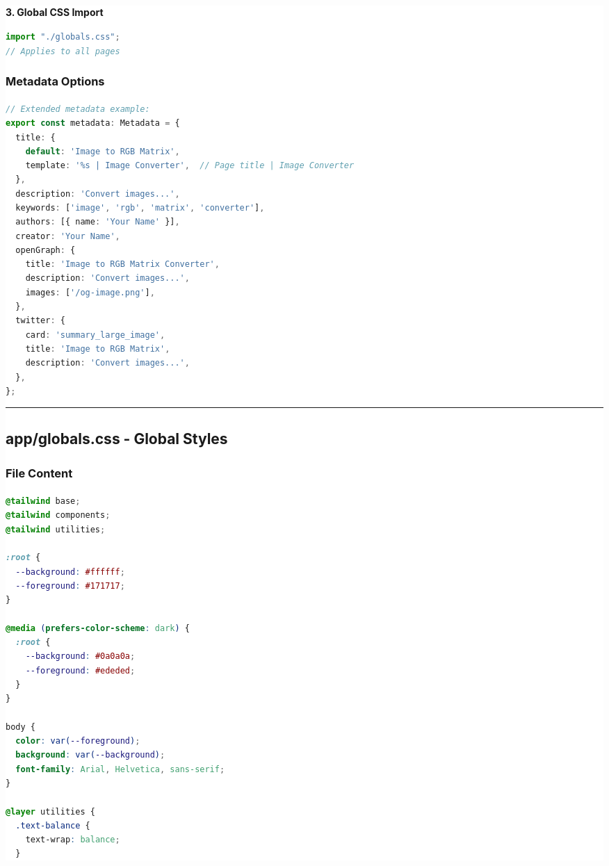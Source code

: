 **3. Global CSS Import**
```typescript
import "./globals.css";
// Applies to all pages
```

### Metadata Options

```typescript
// Extended metadata example:
export const metadata: Metadata = {
  title: {
    default: 'Image to RGB Matrix',
    template: '%s | Image Converter',  // Page title | Image Converter
  },
  description: 'Convert images...',
  keywords: ['image', 'rgb', 'matrix', 'converter'],
  authors: [{ name: 'Your Name' }],
  creator: 'Your Name',
  openGraph: {
    title: 'Image to RGB Matrix Converter',
    description: 'Convert images...',
    images: ['/og-image.png'],
  },
  twitter: {
    card: 'summary_large_image',
    title: 'Image to RGB Matrix',
    description: 'Convert images...',
  },
};
```

---

## app/globals.css - Global Styles

### File Content

```css
@tailwind base;
@tailwind components;
@tailwind utilities;

:root {
  --background: #ffffff;
  --foreground: #171717;
}

@media (prefers-color-scheme: dark) {
  :root {
    --background: #0a0a0a;
    --foreground: #ededed;
  }
}

body {
  color: var(--foreground);
  background: var(--background);
  font-family: Arial, Helvetica, sans-serif;
}

@layer utilities {
  .text-balance {
    text-wrap: balance;
  }
```